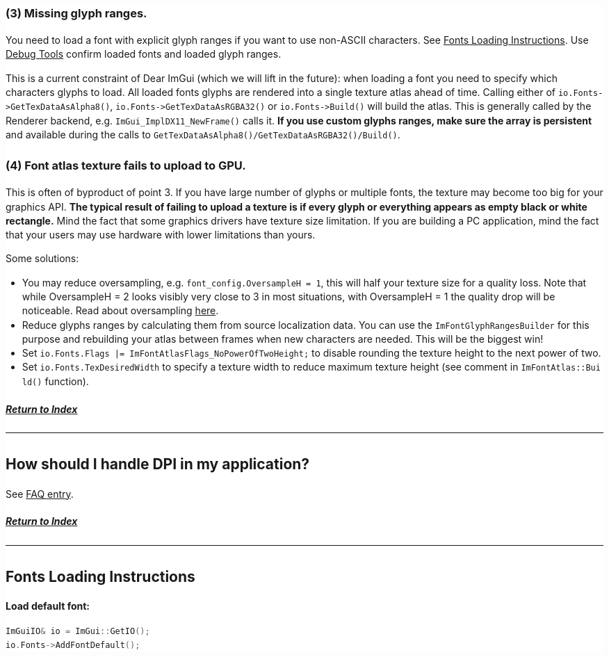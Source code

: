 ### (3) Missing glyph ranges.

You need to load a font with explicit glyph ranges if you want to use non-ASCII characters. See [Fonts Loading Instructions](#fonts-loading-instructions). Use [Debug Tools](#debug-tools) confirm loaded fonts and loaded glyph ranges.

This is a current constraint of Dear ImGui (which we will lift in the future): when loading a font you need to specify which characters glyphs to load.
All loaded fonts glyphs are rendered into a single texture atlas ahead of time. Calling either of `io.Fonts->GetTexDataAsAlpha8()`, `io.Fonts->GetTexDataAsRGBA32()` or `io.Fonts->Build()` will build the atlas. This is generally called by the Renderer backend, e.g. `ImGui_ImplDX11_NewFrame()` calls it. **If you use custom glyphs ranges, make sure the array is persistent** and available during the calls to `GetTexDataAsAlpha8()/GetTexDataAsRGBA32()/Build()`.

### (4) Font atlas texture fails to upload to GPU.

This is often of byproduct of point 3. If you have large number of glyphs or multiple fonts, the texture may become too big for your graphics API. **The typical result of failing to upload a texture is if every glyph or everything appears as empty black or white rectangle.** Mind the fact that some graphics drivers have texture size limitation. If you are building a PC application, mind the fact that your users may use hardware with lower limitations than yours.

Some solutions:
- You may reduce oversampling, e.g. `font_config.OversampleH = 1`, this will half your texture size for a quality loss.
  Note that while OversampleH = 2 looks visibly very close to 3 in most situations, with OversampleH = 1 the quality drop will be noticeable. Read about oversampling [here](https://github.com/nothings/stb/blob/master/tests/oversample).
- Reduce glyphs ranges by calculating them from source localization data.
  You can use the `ImFontGlyphRangesBuilder` for this purpose and rebuilding your atlas between frames when new characters are needed. This will be the biggest win!
- Set `io.Fonts.Flags |= ImFontAtlasFlags_NoPowerOfTwoHeight;` to disable rounding the texture height to the next power of two.
- Set `io.Fonts.TexDesiredWidth` to specify a texture width to reduce maximum texture height (see comment in `ImFontAtlas::Build()` function).

##### [Return to Index](#index)

---------------------------------------

## How should I handle DPI in my application?

See [FAQ entry](https://github.com/ocornut/imgui/blob/master/docs/FAQ.md#q-how-should-i-handle-dpi-in-my-application).

##### [Return to Index](#index)

---------------------------------------

## Fonts Loading Instructions

**Load default font:**
```cpp
ImGuiIO& io = ImGui::GetIO();
io.Fonts->AddFontDefault();
```
